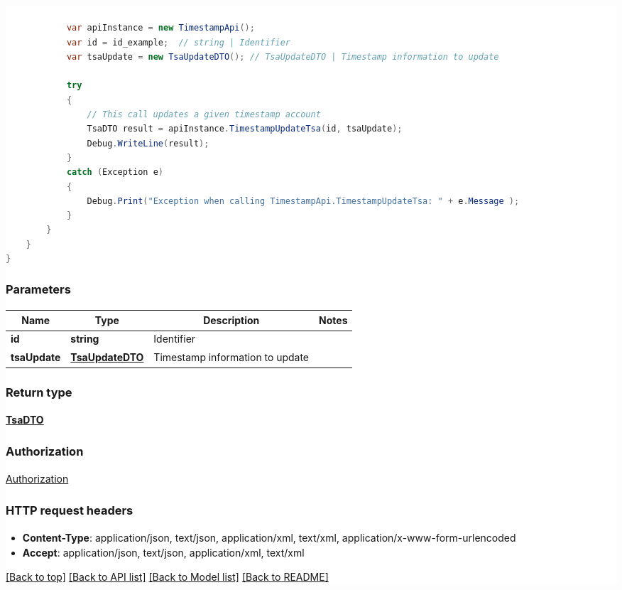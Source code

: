 ```csharp

            var apiInstance = new TimestampApi();
            var id = id_example;  // string | Identifier
            var tsaUpdate = new TsaUpdateDTO(); // TsaUpdateDTO | Timestamp information to update

            try
            {
                // This call updates a given timestamp account
                TsaDTO result = apiInstance.TimestampUpdateTsa(id, tsaUpdate);
                Debug.WriteLine(result);
            }
            catch (Exception e)
            {
                Debug.Print("Exception when calling TimestampApi.TimestampUpdateTsa: " + e.Message );
            }
        }
    }
}
```

### Parameters

Name | Type | Description  | Notes
------------- | ------------- | ------------- | -------------
 **id** | **string**| Identifier | 
 **tsaUpdate** | [**TsaUpdateDTO**](TsaUpdateDTO.md)| Timestamp information to update | 

### Return type

[**TsaDTO**](TsaDTO.md)

### Authorization

[Authorization](../README.md#Authorization)

### HTTP request headers

 - **Content-Type**: application/json, text/json, application/xml, text/xml, application/x-www-form-urlencoded
 - **Accept**: application/json, text/json, application/xml, text/xml

[[Back to top]](#) [[Back to API list]](../README.md#documentation-for-api-endpoints) [[Back to Model list]](../README.md#documentation-for-models) [[Back to README]](../README.md)

